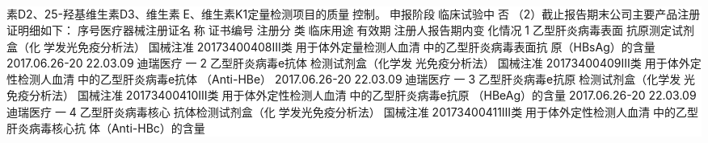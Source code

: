 素D2、25-羟基维生素D3、维生素
E、维生素K1定量检测项目的质量
控制。
申报阶段
临床试验中
否
（2）截止报告期末公司主要产品注册证明细如下：
序号医疗器械注册证名
称
证书编号
注册分
类
临床用途
有效期
注册人报告期内变
化情况
1
乙型肝炎病毒表面
抗原测定试剂盒（化
学发光免疫分析法）
国械注准
20173400408Ⅲ类
用于体外定量检测人血清
中的乙型肝炎病毒表面抗
原（HBsAg）的含量
2017.06.26-20
22.03.09
迪瑞医疗
一
2
乙型肝炎病毒e抗体
检测试剂盒（化学发
光免疫分析法）
国械注准
20173400409Ⅲ类
用于体外定性检测人血清
中的乙型肝炎病毒e抗体
（Anti-HBe）
2017.06.26-20
22.03.09
迪瑞医疗
一
3
乙型肝炎病毒e抗原
检测试剂盒（化学发
光免疫分析法）
国械注准
20173400410Ⅲ类
用于体外定性检测人血清
中的乙型肝炎病毒e抗原
（HBeAg）的含量
2017.06.26-20
22.03.09
迪瑞医疗
一
4
乙型肝炎病毒核心
抗体检测试剂盒（化
学发光免疫分析法）
国械注准
20173400411Ⅲ类
用于体外定性检测人血清
中的乙型肝炎病毒核心抗
体（Anti-HBc）的含量